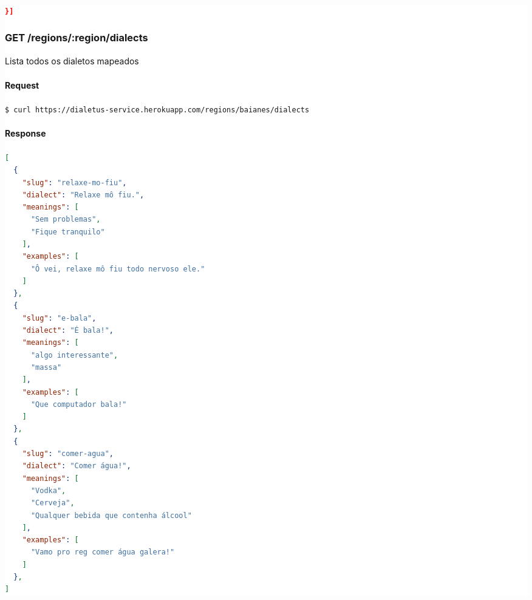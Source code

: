 ```json
}]
```

### GET /regions/:region/dialects

Lista todos os dialetos mapeados

#### Request

```bash
$ curl https://dialetus-service.herokuapp.com/regions/baianes/dialects
```

#### Response

```json
[
  {
    "slug": "relaxe-mo-fiu",
    "dialect": "Relaxe mô fiu.",
    "meanings": [
      "Sem problemas",
      "Fique tranquilo"
    ],
    "examples": [
      "Ô vei, relaxe mô fiu todo nervoso ele."
    ]
  },
  {
    "slug": "e-bala",
    "dialect": "É bala!",
    "meanings": [
      "algo interessante",
      "massa"
    ],
    "examples": [
      "Que computador bala!"
    ]
  },
  {
    "slug": "comer-agua",
    "dialect": "Comer água!",
    "meanings": [
      "Vodka",
      "Cerveja",
      "Qualquer bebida que contenha álcool"
    ],
    "examples": [
      "Vamo pro reg comer água galera!"
    ]
  },
]
```
